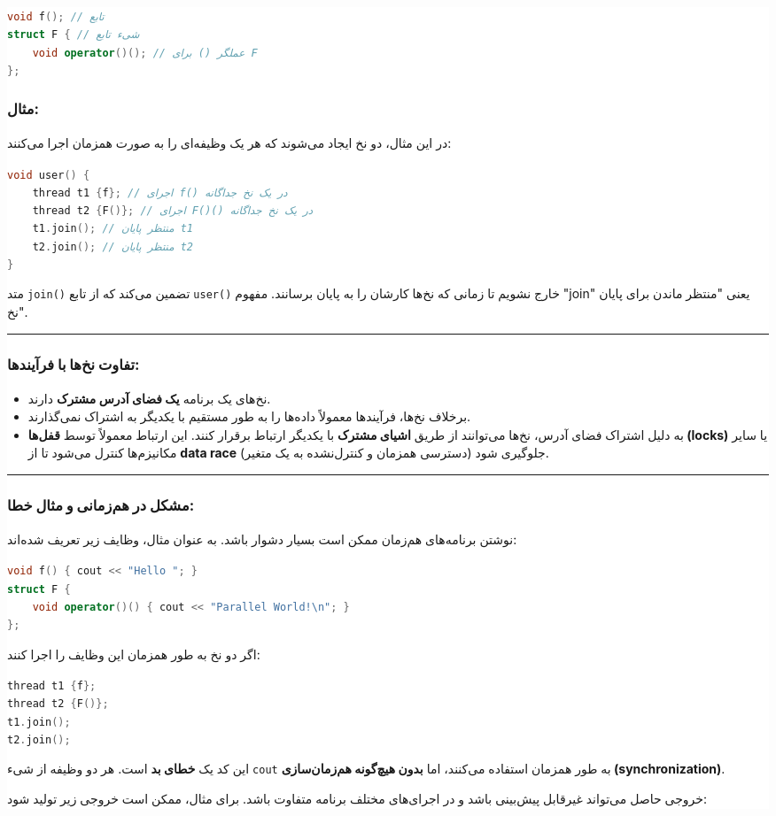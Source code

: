 ```cpp
void f(); // تابع
struct F { // شیء تابع
    void operator()(); // عملگر () برای F
};
```

### مثال:
در این مثال، دو نخ ایجاد می‌شوند که هر یک وظیفه‌ای را به صورت همزمان اجرا می‌کنند:

```cpp
void user() {
    thread t1 {f}; // اجرای f() در یک نخ جداگانه
    thread t2 {F()}; // اجرای F()() در یک نخ جداگانه
    t1.join(); // منتظر پایان t1
    t2.join(); // منتظر پایان t2
}
```

متد `join()` تضمین می‌کند که از تابع `user()` خارج نشویم تا زمانی که نخ‌ها کارشان را به پایان برسانند. مفهوم "join" یعنی "منتظر ماندن برای پایان نخ".

---

### تفاوت نخ‌ها با فرآیندها:
- نخ‌های یک برنامه **یک فضای آدرس مشترک** دارند. 
- برخلاف نخ‌ها، فرآیندها معمولاً داده‌ها را به طور مستقیم با یکدیگر به اشتراک نمی‌گذارند.
- به دلیل اشتراک فضای آدرس، نخ‌ها می‌توانند از طریق **اشیای مشترک** با یکدیگر ارتباط برقرار کنند. این ارتباط معمولاً توسط **قفل‌ها (locks)** یا سایر مکانیزم‌ها کنترل می‌شود تا از **data race** (دسترسی همزمان و کنترل‌نشده به یک متغیر) جلوگیری شود.

---

### مشکل در هم‌زمانی و مثال خطا:
نوشتن برنامه‌های هم‌زمان ممکن است بسیار دشوار باشد. به عنوان مثال، وظایف زیر تعریف شده‌اند:

```cpp
void f() { cout << "Hello "; }
struct F {
    void operator()() { cout << "Parallel World!\n"; }
};
```

اگر دو نخ به طور همزمان این وظایف را اجرا کنند:

```cpp
thread t1 {f};
thread t2 {F()};
t1.join();
t2.join();
```

این کد یک **خطای بد** است. هر دو وظیفه از شیء `cout` به طور همزمان استفاده می‌کنند، اما **بدون هیچ‌گونه هم‌زمان‌سازی (synchronization)**. 

خروجی حاصل می‌تواند غیرقابل پیش‌بینی باشد و در اجرای‌های مختلف برنامه متفاوت باشد. برای مثال، ممکن است خروجی زیر تولید شود:

